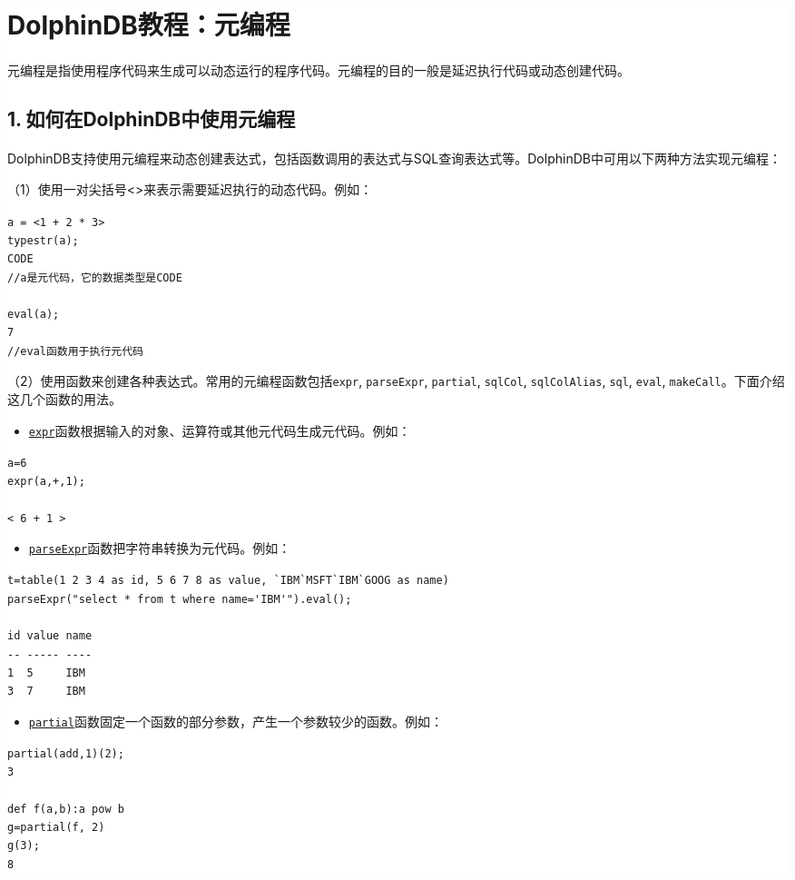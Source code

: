 # DolphinDB教程：元编程

元编程是指使用程序代码来生成可以动态运行的程序代码。元编程的目的一般是延迟执行代码或动态创建代码。

## 1. 如何在DolphinDB中使用元编程

DolphinDB支持使用元编程来动态创建表达式，包括函数调用的表达式与SQL查询表达式等。DolphinDB中可用以下两种方法实现元编程：

（1）使用一对尖括号<>来表示需要延迟执行的动态代码。例如：

```
a = <1 + 2 * 3>
typestr(a);
CODE
//a是元代码，它的数据类型是CODE

eval(a);
7
//eval函数用于执行元代码
```

（2）使用函数来创建各种表达式。常用的元编程函数包括`expr`, `parseExpr`, `partial`, `sqlCol`, `sqlColAlias`, `sql`, `eval`, `makeCall`。下面介绍这几个函数的用法。

- [`expr`](https://www.dolphindb.cn/cn/help/FunctionsandCommands/FunctionReferences/e/expr.html)函数根据输入的对象、运算符或其他元代码生成元代码。例如：

```
a=6
expr(a,+,1);

< 6 + 1 >
```

- [`parseExpr`](https://www.dolphindb.cn/cn/help/FunctionsandCommands/FunctionReferences/p/parseExpr.html)函数把字符串转换为元代码。例如：

```
t=table(1 2 3 4 as id, 5 6 7 8 as value, `IBM`MSFT`IBM`GOOG as name)
parseExpr("select * from t where name='IBM'").eval();

id value name
-- ----- ----
1  5     IBM
3  7     IBM
```

- [`partial`](https://www.dolphindb.cn/cn/help/FunctionsandCommands/FunctionReferences/p/partial.html)函数固定一个函数的部分参数，产生一个参数较少的函数。例如：

```
partial(add,1)(2);
3

def f(a,b):a pow b
g=partial(f, 2)
g(3);
8
```
